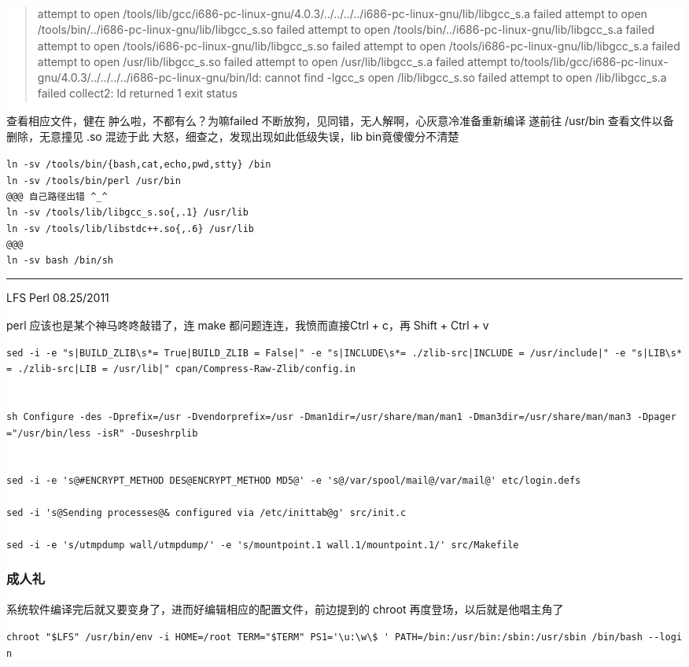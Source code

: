 > attempt to open /tools/lib/gcc/i686-pc-linux-gnu/4.0.3/../../../../i686-pc-linux-gnu/lib/libgcc_s.a failed
> attempt to open /tools/bin/../i686-pc-linux-gnu/lib/libgcc_s.so failed
> attempt to open /tools/bin/../i686-pc-linux-gnu/lib/libgcc_s.a failed
> attempt to open /tools/i686-pc-linux-gnu/lib/libgcc_s.so failed
> attempt to open /tools/i686-pc-linux-gnu/lib/libgcc_s.a failed
> attempt to open /usr/lib/libgcc_s.so failed
> attempt to open /usr/lib/libgcc_s.a failed
> attempt to/tools/lib/gcc/i686-pc-linux-gnu/4.0.3/../../../../i686-pc-linux-gnu/bin/ld: cannot find -lgcc_s
> open /lib/libgcc_s.so failed
> attempt to open /lib/libgcc_s.a failed
> collect2: ld returned 1 exit status

查看相应文件，健在
肿么啦，不都有么？为嘛failed
不断放狗，见同错，无人解啊，心灰意冷准备重新编译
遂前往 /usr/bin 查看文件以备删除，无意撞见 .so 混迹于此
大怒，细查之，发现出现如此低级失误，lib bin竟傻傻分不清楚

	ln -sv /tools/bin/{bash,cat,echo,pwd,stty} /bin
	ln -sv /tools/bin/perl /usr/bin
	@@@ 自己路径出错 ^_^
	ln -sv /tools/lib/libgcc_s.so{,.1} /usr/lib
	ln -sv /tools/lib/libstdc++.so{,.6} /usr/lib
	@@@
	ln -sv bash /bin/sh

---------------------

LFS  Perl  08.25/2011


perl 应该也是某个神马咚咚敲错了，连 make 都问题连连，我愤而直接Ctrl + c，再 Shift + Ctrl + v
	
	
	sed -i -e "s|BUILD_ZLIB\s*= True|BUILD_ZLIB = False|" -e "s|INCLUDE\s*= ./zlib-src|INCLUDE = /usr/include|" -e "s|LIB\s*= ./zlib-src|LIB = /usr/lib|" cpan/Compress-Raw-Zlib/config.in
	
	
	sh Configure -des -Dprefix=/usr -Dvendorprefix=/usr -Dman1dir=/usr/share/man/man1 -Dman3dir=/usr/share/man/man3 -Dpager="/usr/bin/less -isR" -Duseshrplib
	
	
	sed -i -e 's@#ENCRYPT_METHOD DES@ENCRYPT_METHOD MD5@' -e 's@/var/spool/mail@/var/mail@' etc/login.defs
	
	sed -i 's@Sending processes@& configured via /etc/inittab@g' src/init.c
	
	sed -i -e 's/utmpdump wall/utmpdump/' -e 's/mountpoint.1 wall.1/mountpoint.1/' src/Makefile



### 成人礼

系统软件编译完后就又要变身了，进而好编辑相应的配置文件，前边提到的 chroot 再度登场，以后就是他唱主角了

	chroot "$LFS" /usr/bin/env -i HOME=/root TERM="$TERM" PS1='\u:\w\$ ' PATH=/bin:/usr/bin:/sbin:/usr/sbin /bin/bash --login
